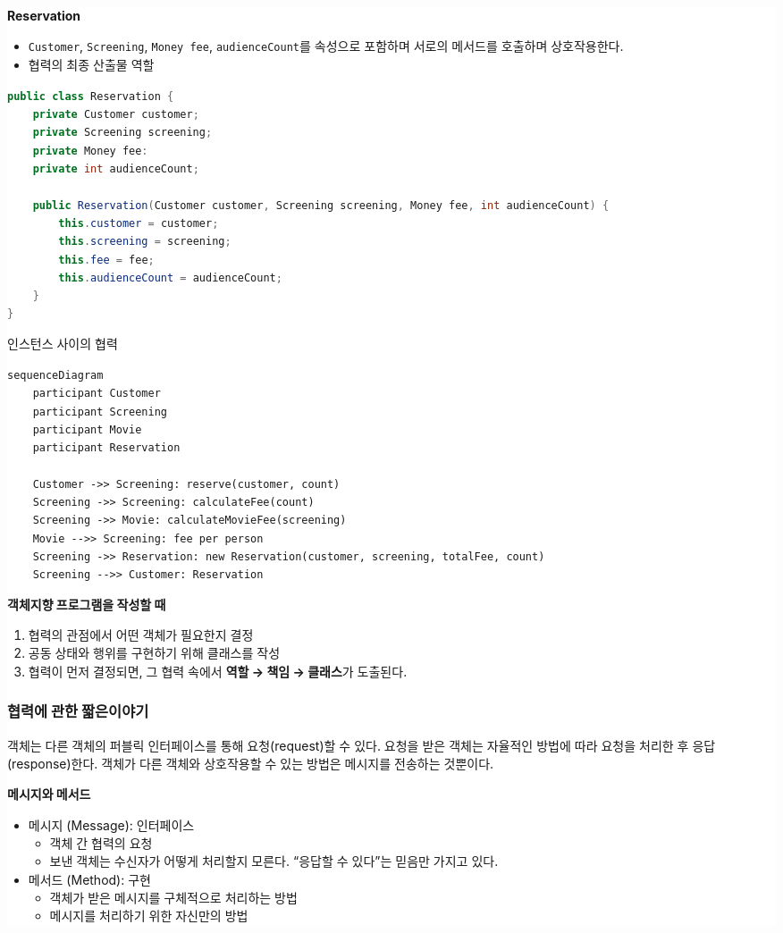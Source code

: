 
**Reservation** 

- `Customer`, `Screening`, `Money fee`, `audienceCount`를 속성으로 포함하며 서로의 메서드를 호출하며 상호작용한다.
- 협력의 최종 산출물 역할

```java
public class Reservation {
	private Customer customer;
	private Screening screening;
	private Money fee:
	private int audienceCount;
	
	public Reservation(Customer customer, Screening screening, Money fee, int audienceCount) {
		this.customer = customer;
		this.screening = screening;
		this.fee = fee;
		this.audienceCount = audienceCount;
	}
}
```

인스턴스 사이의 협력

```mermaid
sequenceDiagram
    participant Customer
    participant Screening
    participant Movie
    participant Reservation

    Customer ->> Screening: reserve(customer, count)
    Screening ->> Screening: calculateFee(count)
    Screening ->> Movie: calculateMovieFee(screening)
    Movie -->> Screening: fee per person
    Screening ->> Reservation: new Reservation(customer, screening, totalFee, count)
    Screening -->> Customer: Reservation
```

**객체지향 프로그램을 작성할 때**

1. 협력의 관점에서 어떤 객체가 필요한지 결정
2. 공동 상태와 행위를 구현하기 위해 클래스를 작성
3. 협력이 먼저 결정되면, 그 협력 속에서 **역할 → 책임 → 클래스**가 도출된다.

### 협력에 관한 짧은이야기

객체는 다른 객체의 퍼블릭 인터페이스를 통해 요청(request)할 수 있다. 요청을 받은 객체는 자율적인 방법에 따라 요청을 처리한 후 응답(response)한다. 객체가 다른 객체와 상호작용할 수 있는 방법은 메시지를 전송하는 것뿐이다.

**메시지와 메서드**

- 메시지 (Message): 인터페이스
    - 객체 간 협력의 요청
    - 보낸 객체는 수신자가 어떻게 처리할지 모른다. “응답할 수 있다”는 믿음만 가지고 있다.
- 메서드 (Method): 구현
    - 객체가 받은 메시지를 구체적으로 처리하는 방법
    - 메시지를 처리하기 위한 자신만의 방법
